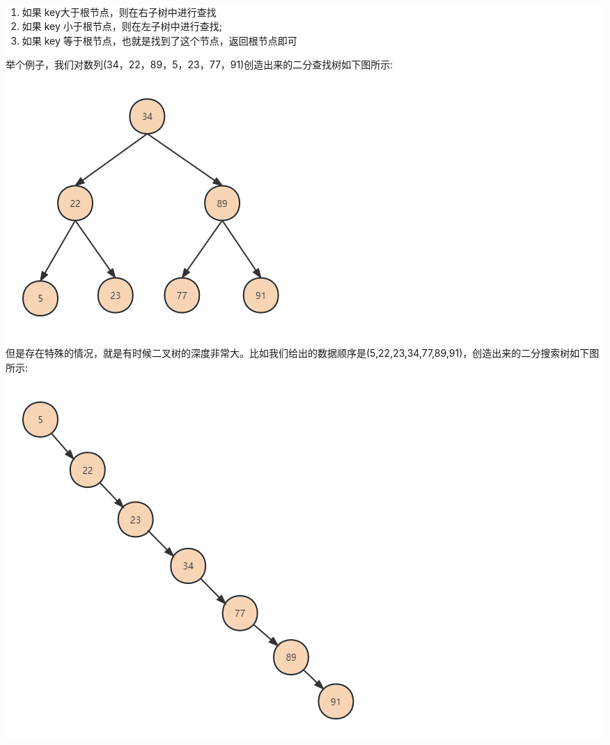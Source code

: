 1. 如果 key大于根节点，则在右子树中进行查找
2. 如果 key 小于根节点，则在左子树中进行查找;
3. 如果 key 等于根节点，也就是找到了这个节点，返回根节点即可

举个例子，我们对数列(34，22，89，5，23，77，91)创造出来的二分查找树如下图所示:

![img](..\images\206-28.png)

但是存在特殊的情况，就是有时候二叉树的深度非常大。比如我们给出的数据顺序是(5,22,23,34,77,89,91)，创造出来的二分搜索树如下图所示:

![img](..\images\206-29.png)
